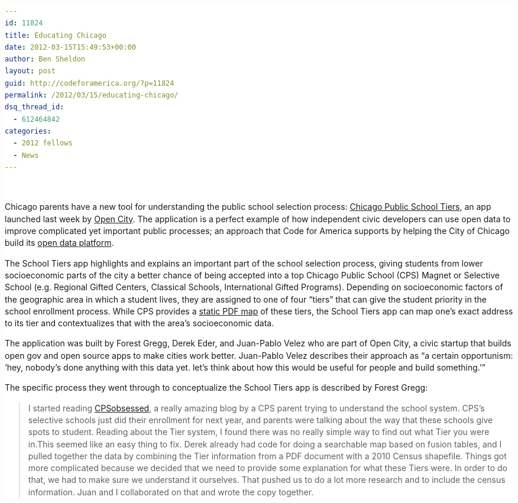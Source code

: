 ```yaml
---
id: 11824
title: Educating Chicago
date: 2012-03-15T15:49:53+00:00
author: Ben Sheldon
layout: post
guid: http://codeforamerica.org/?p=11824
permalink: /2012/03/15/educating-chicago/
dsq_thread_id:
  - 612464842
categories:
  - 2012 fellows
  - News
---
```

[<img class="aligncenter size-full wp-image-11826" title="school-tiers" src="http://codeforamerica.org/wp-content/uploads/2012/03/school-tiers.png" alt="" width="100%" />](http://codeforamerica.org/wp-content/uploads/2012/03/school-tiers.png)

Chicago parents have a new tool for understanding the public school selection process: [Chicago Public School Tiers](http://cpstiers.opencityapps.org/), an app launched last week by [Open City](http://opencityapps.org/). The application is a perfect example of how independent civic developers can use open data to improve complicated yet important public processes; an approach that Code for America supports by helping the City of Chicago build its [open data platform](http://codeforamerica.org/2012-partners/chicago/).

The School Tiers app highlights and explains an important part of the school selection process, giving students from lower socioeconomic parts of the city a better chance of being accepted into a top Chicago Public School (CPS) Magnet or Selective School (e.g. Regional Gifted Centers, Classical Schools, International Gifted Programs). Depending on socioeconomic factors of the geographic area in which a student lives, they are assigned to one of four &#8220;tiers&#8221; that can give the student priority in the school enrollment process. While CPS provides a [static PDF map](http://cpsmagnet.org/apps/news/show_news.jsp?REC_ID=118406&id=0) of these tiers, the School Tiers app can map one&#8217;s exact address to its tier and contextualizes that with the area&#8217;s socioeconomic data.

The application was built by Forest Gregg, Derek Eder, and Juan-Pablo Velez who are part of Open City, a civic startup that builds open gov and open source apps to make cities work better. Juan-Pablo Velez describes their approach as &#8220;a certain opportunism: &#8216;hey, nobody&#8217;s done anything with this data yet. let&#8217;s think about how this would be useful for people and build something.&#8217;&#8221;

The specific process they went through to conceptualize the School Tiers app is described by Forest Gregg:

> I started reading [CPSobsessed](http://cpsobsessed.com), a really amazing blog by a CPS parent trying to understand the school system. CPS&#8217;s selective schools just did their enrollment for next year, and parents were talking about the way that these schools give spots to student. Reading about the Tier system, I found there was no really simple way to find out what Tier you were in.This seemed like an easy thing to fix. Derek already had code for doing a searchable map based on fusion tables, and I pulled together the data by combining the Tier information from a PDF document with a 2010 Census shapefile. Things got more complicated because we decided that we need to provide some explanation for what these Tiers were. In order to do that, we had to make sure we understand it ourselves. That pushed us to do a lot more research and to include the census information. Juan and I collaborated on that and wrote the copy together.
